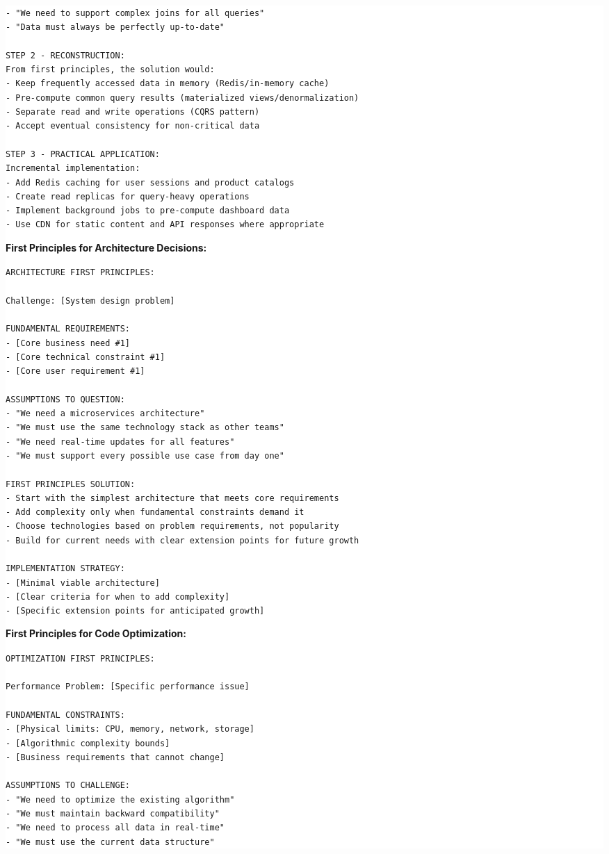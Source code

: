 ```
- "We need to support complex joins for all queries"
- "Data must always be perfectly up-to-date"

STEP 2 - RECONSTRUCTION:
From first principles, the solution would:
- Keep frequently accessed data in memory (Redis/in-memory cache)
- Pre-compute common query results (materialized views/denormalization)
- Separate read and write operations (CQRS pattern)
- Accept eventual consistency for non-critical data

STEP 3 - PRACTICAL APPLICATION:
Incremental implementation:
- Add Redis caching for user sessions and product catalogs
- Create read replicas for query-heavy operations
- Implement background jobs to pre-compute dashboard data
- Use CDN for static content and API responses where appropriate
```

**First Principles for Architecture Decisions:**
```
ARCHITECTURE FIRST PRINCIPLES:

Challenge: [System design problem]

FUNDAMENTAL REQUIREMENTS:
- [Core business need #1]
- [Core technical constraint #1]
- [Core user requirement #1]

ASSUMPTIONS TO QUESTION:
- "We need a microservices architecture"
- "We must use the same technology stack as other teams"
- "We need real-time updates for all features"
- "We must support every possible use case from day one"

FIRST PRINCIPLES SOLUTION:
- Start with the simplest architecture that meets core requirements
- Add complexity only when fundamental constraints demand it
- Choose technologies based on problem requirements, not popularity
- Build for current needs with clear extension points for future growth

IMPLEMENTATION STRATEGY:
- [Minimal viable architecture]
- [Clear criteria for when to add complexity]
- [Specific extension points for anticipated growth]
```

**First Principles for Code Optimization:**
```
OPTIMIZATION FIRST PRINCIPLES:

Performance Problem: [Specific performance issue]

FUNDAMENTAL CONSTRAINTS:
- [Physical limits: CPU, memory, network, storage]
- [Algorithmic complexity bounds]
- [Business requirements that cannot change]

ASSUMPTIONS TO CHALLENGE:
- "We need to optimize the existing algorithm"
- "We must maintain backward compatibility"
- "We need to process all data in real-time"
- "We must use the current data structure"

```